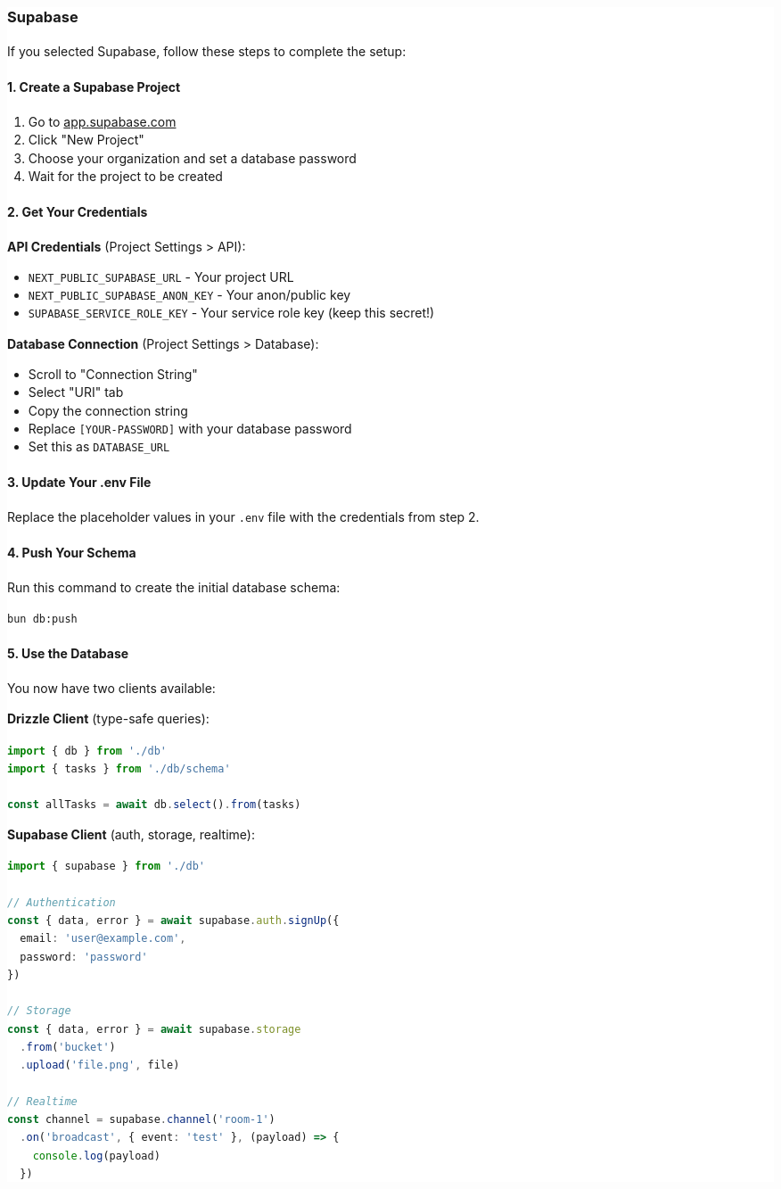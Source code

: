 ### Supabase

If you selected Supabase, follow these steps to complete the setup:

#### 1. Create a Supabase Project

1. Go to [app.supabase.com](https://app.supabase.com)
2. Click "New Project"
3. Choose your organization and set a database password
4. Wait for the project to be created

#### 2. Get Your Credentials

**API Credentials** (Project Settings > API):
- `NEXT_PUBLIC_SUPABASE_URL` - Your project URL
- `NEXT_PUBLIC_SUPABASE_ANON_KEY` - Your anon/public key
- `SUPABASE_SERVICE_ROLE_KEY` - Your service role key (keep this secret!)

**Database Connection** (Project Settings > Database):
- Scroll to "Connection String"
- Select "URI" tab
- Copy the connection string
- Replace `[YOUR-PASSWORD]` with your database password
- Set this as `DATABASE_URL`

#### 3. Update Your .env File

Replace the placeholder values in your `.env` file with the credentials from step 2.

#### 4. Push Your Schema

Run this command to create the initial database schema:

```bash
bun db:push
```

#### 5. Use the Database

You now have two clients available:

**Drizzle Client** (type-safe queries):
```typescript
import { db } from './db'
import { tasks } from './db/schema'

const allTasks = await db.select().from(tasks)
```

**Supabase Client** (auth, storage, realtime):
```typescript
import { supabase } from './db'

// Authentication
const { data, error } = await supabase.auth.signUp({
  email: 'user@example.com',
  password: 'password'
})

// Storage
const { data, error } = await supabase.storage
  .from('bucket')
  .upload('file.png', file)

// Realtime
const channel = supabase.channel('room-1')
  .on('broadcast', { event: 'test' }, (payload) => {
    console.log(payload)
  })
```